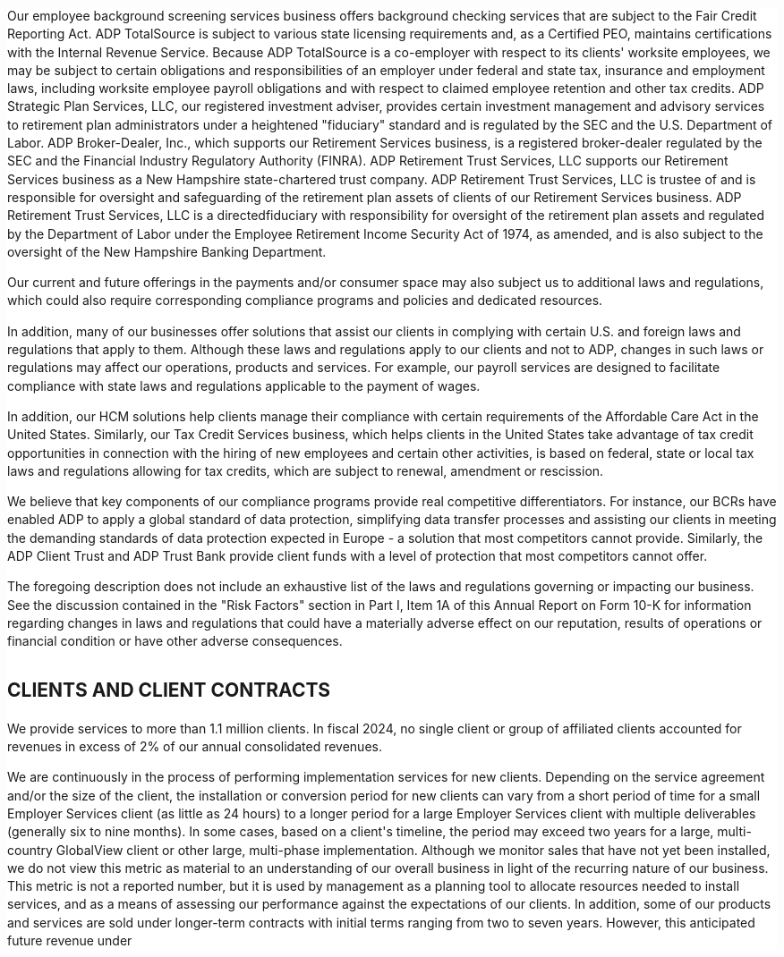 Our employee background screening services business offers background checking services that are subject to the Fair Credit Reporting Act. ADP TotalSource is subject to various state licensing requirements and, as a Certified PEO, maintains certifications with the Internal Revenue Service. Because ADP TotalSource is a co-employer with respect to its clients' worksite employees, we may be subject to certain obligations and responsibilities of an employer under federal and state tax, insurance and employment laws, including worksite employee payroll obligations and with respect to claimed employee retention and other tax credits. ADP Strategic Plan Services, LLC, our registered investment adviser, provides certain investment management and advisory services to retirement plan administrators under a heightened "fiduciary" standard and is regulated by the SEC and the U.S. Department of Labor. ADP Broker-Dealer, Inc., which supports our Retirement Services business, is a registered broker-dealer regulated by the SEC and the Financial Industry Regulatory Authority (FINRA). ADP Retirement Trust Services, LLC supports our Retirement Services business as a New Hampshire state-chartered trust company. ADP Retirement Trust Services, LLC is trustee of and is responsible for oversight and safeguarding of the retirement plan assets of clients of our Retirement Services business. ADP Retirement Trust Services, LLC is a directedfiduciary with responsibility for oversight of the retirement plan assets and regulated by the Department of Labor under the Employee Retirement Income Security Act of 1974, as amended, and is also subject to the oversight of the New Hampshire Banking Department.

Our current and future offerings in the payments and/or consumer space may also subject us to additional laws and regulations, which could also require corresponding compliance programs and policies and dedicated resources.

In addition, many of our businesses offer solutions that assist our clients in complying with certain U.S. and foreign laws and regulations that apply to them. Although these laws and regulations apply to our clients and not to ADP, changes in such laws or regulations may affect our operations, products and services. For example, our payroll services are designed to facilitate compliance with state laws and regulations applicable to the payment of wages.

In addition, our HCM solutions help clients manage their compliance with certain requirements of the Affordable Care Act in the United States. Similarly, our Tax Credit Services business, which helps clients in the United States take advantage of tax credit opportunities in connection with the hiring of new employees and certain other activities, is based on federal, state or local tax laws and regulations allowing for tax credits, which are subject to renewal, amendment or rescission.

We believe that key components of our compliance programs provide real competitive differentiators. For instance, our BCRs have enabled ADP to apply a global standard of data protection, simplifying data transfer processes and assisting our clients in meeting the demanding standards of data protection expected in Europe - a solution that most competitors cannot provide. Similarly, the ADP Client Trust and ADP Trust Bank provide client funds with a level of protection that most competitors cannot offer.

The foregoing description does not include an exhaustive list of the laws and regulations governing or impacting our business. See the discussion contained in the "Risk Factors" section in Part I, Item 1A of this Annual Report on Form 10-K for information regarding changes in laws and regulations that could have a materially adverse effect on our reputation, results of operations or financial condition or have other adverse consequences.

CLIENTS AND CLIENT CONTRACTS
----------------------------

We provide services to more than 1.1 million clients. In fiscal 2024, no single client or group of affiliated clients accounted for revenues in excess of 2% of our annual consolidated revenues.

We are continuously in the process of performing implementation services for new clients. Depending on the service agreement and/or the size of the client, the installation or conversion period for new clients can vary from a short period of time for a small Employer Services client (as little as 24 hours) to a longer period for a large Employer Services client with multiple deliverables (generally six to nine months). In some cases, based on a client's timeline, the period may exceed two years for a large, multi-country GlobalView client or other large, multi-phase implementation. Although we monitor sales that have not yet been installed, we do not view this metric as material to an understanding of our overall business in light of the recurring nature of our business. This metric is not a reported number, but it is used by management as a planning tool to allocate resources needed to install services, and as a means of assessing our performance against the expectations of our clients. In addition, some of our products and services are sold under longer-term contracts with initial terms ranging from two to seven years. However, this anticipated future revenue under
